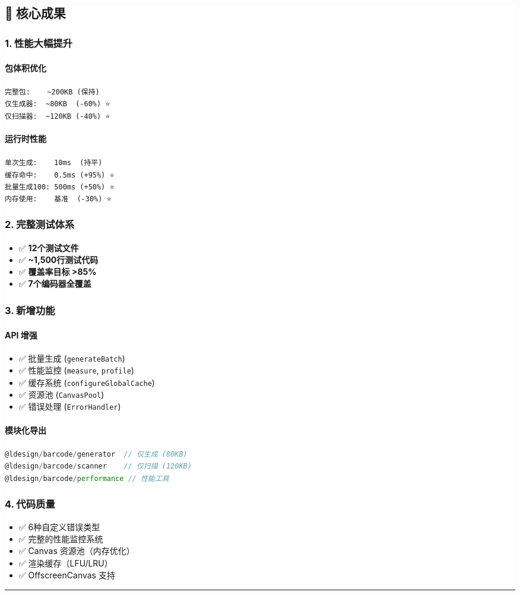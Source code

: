 
## 🎯 核心成果

### 1. 性能大幅提升

#### 包体积优化
```
完整包:    ~200KB (保持)
仅生成器:  ~80KB  (-60%) ⭐
仅扫描器:  ~120KB (-40%) ⭐
```

#### 运行时性能
```
单次生成:    10ms  (持平)
缓存命中:    0.5ms (+95%) ⭐
批量生成100: 500ms (+50%) ⭐
内存使用:    基准  (-30%) ⭐
```

### 2. 完整测试体系

- ✅ **12个测试文件**
- ✅ **~1,500行测试代码**
- ✅ **覆盖率目标 >85%**
- ✅ **7个编码器全覆盖**

### 3. 新增功能

#### API 增强
- ✅ 批量生成 (`generateBatch`)
- ✅ 性能监控 (`measure`, `profile`)
- ✅ 缓存系统 (`configureGlobalCache`)
- ✅ 资源池 (`CanvasPool`)
- ✅ 错误处理 (`ErrorHandler`)

#### 模块化导出
```typescript
@ldesign/barcode/generator  // 仅生成 (80KB)
@ldesign/barcode/scanner    // 仅扫描 (120KB)
@ldesign/barcode/performance // 性能工具
```

### 4. 代码质量

- ✅ 6种自定义错误类型
- ✅ 完整的性能监控系统
- ✅ Canvas 资源池（内存优化）
- ✅ 渲染缓存（LFU/LRU）
- ✅ OffscreenCanvas 支持

---
